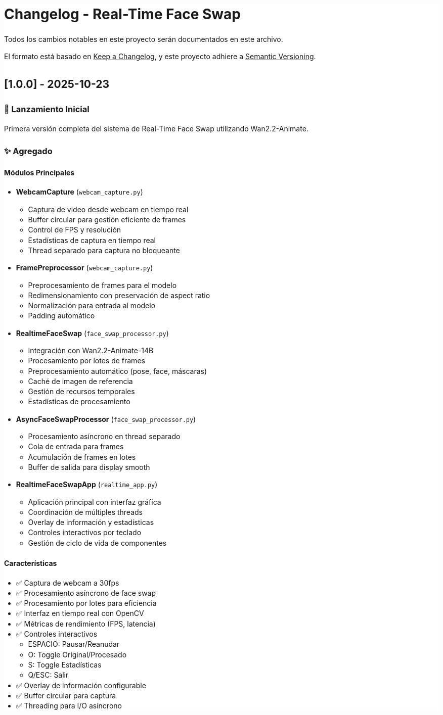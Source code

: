 # Changelog - Real-Time Face Swap

Todos los cambios notables en este proyecto serán documentados en este archivo.

El formato está basado en [Keep a Changelog](https://keepachangelog.com/es/1.0.0/),
y este proyecto adhiere a [Semantic Versioning](https://semver.org/lang/es/).

## [1.0.0] - 2025-10-23

### 🎉 Lanzamiento Inicial

Primera versión completa del sistema de Real-Time Face Swap utilizando Wan2.2-Animate.

### ✨ Agregado

#### Módulos Principales
- **WebcamCapture** (`webcam_capture.py`)
  - Captura de video desde webcam en tiempo real
  - Buffer circular para gestión eficiente de frames
  - Control de FPS y resolución
  - Estadísticas de captura en tiempo real
  - Thread separado para captura no bloqueante

- **FramePreprocessor** (`webcam_capture.py`)
  - Preprocesamiento de frames para el modelo
  - Redimensionamiento con preservación de aspect ratio
  - Normalización para entrada al modelo
  - Padding automático

- **RealtimeFaceSwap** (`face_swap_processor.py`)
  - Integración con Wan2.2-Animate-14B
  - Procesamiento por lotes de frames
  - Preprocesamiento automático (pose, face, máscaras)
  - Caché de imagen de referencia
  - Gestión de recursos temporales
  - Estadísticas de procesamiento

- **AsyncFaceSwapProcessor** (`face_swap_processor.py`)
  - Procesamiento asíncrono en thread separado
  - Cola de entrada para frames
  - Acumulación de frames en lotes
  - Buffer de salida para display smooth

- **RealtimeFaceSwapApp** (`realtime_app.py`)
  - Aplicación principal con interfaz gráfica
  - Coordinación de múltiples threads
  - Overlay de información y estadísticas
  - Controles interactivos por teclado
  - Gestión de ciclo de vida de componentes

#### Características
- ✅ Captura de webcam a 30fps
- ✅ Procesamiento asíncrono de face swap
- ✅ Procesamiento por lotes para eficiencia
- ✅ Interfaz en tiempo real con OpenCV
- ✅ Métricas de rendimiento (FPS, latencia)
- ✅ Controles interactivos
  - ESPACIO: Pausar/Reanudar
  - O: Toggle Original/Procesado
  - S: Toggle Estadísticas
  - Q/ESC: Salir
- ✅ Overlay de información configurable
- ✅ Buffer circular para captura
- ✅ Threading para I/O asíncrono